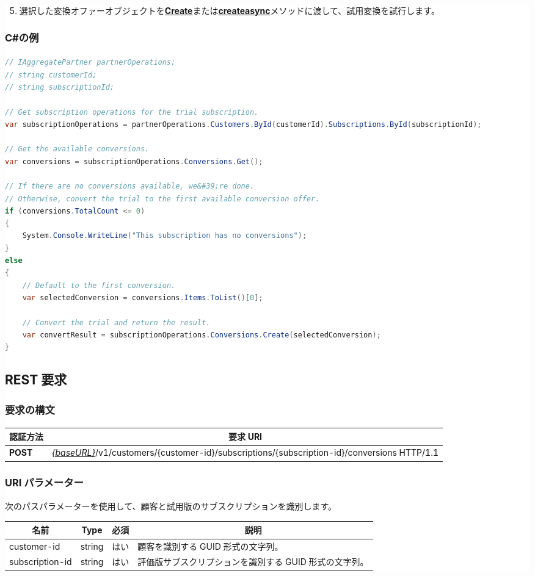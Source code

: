 5. 選択した変換オファーオブジェクトを[**Create**](https://docs.microsoft.com/dotnet/api/microsoft.store.partnercenter.subscriptions.isubscriptionupgradecollection.create)または[**createasync**](https://docs.microsoft.com/dotnet/api/microsoft.store.partnercenter.subscriptions.isubscriptionupgradecollection.createasync)メソッドに渡して、試用変換を試行します。

### <a name="c-example"></a>C\#の例

``` csharp
// IAggregatePartner partnerOperations;
// string customerId;
// string subscriptionId;

// Get subscription operations for the trial subscription.
var subscriptionOperations = partnerOperations.Customers.ById(customerId).Subscriptions.ById(subscriptionId);

// Get the available conversions.
var conversions = subscriptionOperations.Conversions.Get();

// If there are no conversions available, we&#39;re done.
// Otherwise, convert the trial to the first available conversion offer.
if (conversions.TotalCount <= 0)
{
    System.Console.WriteLine("This subscription has no conversions");
}
else
{
    // Default to the first conversion.
    var selectedConversion = conversions.Items.ToList()[0];

    // Convert the trial and return the result.
    var convertResult = subscriptionOperations.Conversions.Create(selectedConversion);
}
```

## <a name="rest-request"></a>REST 要求

### <a name="request-syntax"></a>要求の構文

| 認証方法   | 要求 URI                                                                                                                 |
|----------|-----------------------------------------------------------------------------------------------------------------------------|
| **POST** | [*{baseURL}*](partner-center-rest-urls.md)/v1/customers/{customer-id}/subscriptions/{subscription-id}/conversions HTTP/1.1 |

### <a name="uri-parameter"></a>URI パラメーター

次のパスパラメーターを使用して、顧客と試用版のサブスクリプションを識別します。

| 名前            | Type   | 必須 | 説明                                                     |
|-----------------|--------|----------|-----------------------------------------------------------------|
| customer-id     | string | はい      | 顧客を識別する GUID 形式の文字列。           |
| subscription-id | string | はい      | 評価版サブスクリプションを識別する GUID 形式の文字列。 |
